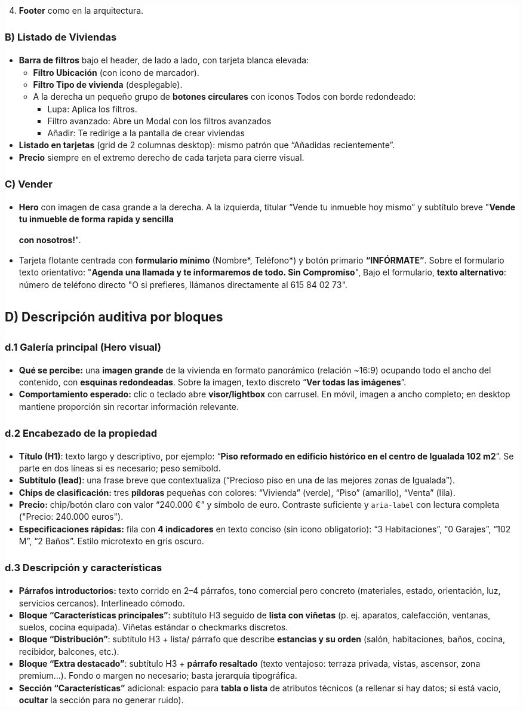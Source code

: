 4. **Footer** como en la arquitectura.

### B) **Listado de Viviendas**

- **Barra de filtros** bajo el header, de lado a lado, con tarjeta blanca elevada:
    - **Filtro Ubicación** (con icono de marcador).
    - **Filtro Tipo de vivienda** (desplegable).
    - A la derecha un pequeño grupo de **botones circulares** con iconos Todos con borde redondeado:
        - Lupa: Aplica los filtros.
        - Filtro avanzado: Abre un Modal con los filtros avanzados
        - Añadir: Te redirige a la pantalla de crear viviendas
- **Listado en tarjetas** (grid de 2 columnas desktop): mismo patrón que “Añadidas recientemente”.
- **Precio** siempre en el extremo derecho de cada tarjeta para cierre visual.

### C) **Vender**

- **Hero** con imagen de casa grande a la derecha. A la izquierda, titular “Vende tu inmueble hoy mismo” y subtítulo breve "**Vende tu inmueble de forma rapida y sencilla**
    
    **con nosotros!**".
    
- Tarjeta flotante centrada con **formulario mínimo** (Nombre*, Teléfono*) y botón primario **“INFÓRMATE”**. Sobre el formulario texto orientativo: "**Agenda una llamada y te informaremos de todo. Sin Compromiso**", Bajo el formulario, **texto alternativo**: número de teléfono directo "O si prefieres, llámanos directamente al 615 84 02 73".

## D) Descripción auditiva por bloques

### d.1 Galería principal (Hero visual)

- **Qué se percibe:** una **imagen grande** de la vivienda en formato panorámico (relación ~16:9) ocupando todo el ancho del contenido, con **esquinas redondeadas**. Sobre la imagen, texto discreto “**Ver todas las imágenes**”.
- **Comportamiento esperado:** clic o teclado abre **visor/lightbox** con carrusel. En móvil, imagen a ancho completo; en desktop mantiene proporción sin recortar información relevante.

### d.2 Encabezado de la propiedad

- **Título (H1)**: texto largo y descriptivo, por ejemplo: “**Piso reformado en edificio histórico en el centro de Igualada 102 m2**”. Se parte en dos líneas si es necesario; peso semibold.
- **Subtítulo (lead)**: una frase breve que contextualiza (“Precioso piso en una de las mejores zonas de Igualada”).
- **Chips de clasificación:** tres **píldoras** pequeñas con colores: “Vivienda” (verde), “Piso” (amarillo), “Venta” (lila).
- **Precio:** chip/botón claro con valor “240.000 €” y símbolo de euro. Contraste suficiente y `aria-label` con lectura completa ("Precio: 240.000 euros").
- **Especificaciones rápidas:** fila con **4 indicadores** en texto conciso (sin icono obligatorio): “3 Habitaciones”, “0 Garajes”, “102 M”, “2 Baños”. Estilo microtexto en gris oscuro.

### d.3 Descripción y características

- **Párrafos introductorios:** texto corrido en 2–4 párrafos, tono comercial pero concreto (materiales, estado, orientación, luz, servicios cercanos). Interlineado cómodo.
- **Bloque “Características principales”**: subtítulo H3 seguido de **lista con viñetas** (p. ej. aparatos, calefacción, ventanas, suelos, cocina equipada). Viñetas estándar o checkmarks discretos.
- **Bloque “Distribución”**: subtítulo H3 + lista/ párrafo que describe **estancias y su orden** (salón, habitaciones, baños, cocina, recibidor, balcones, etc.).
- **Bloque “Extra destacado”**: subtítulo H3 + **párrafo resaltado** (texto ventajoso: terraza privada, vistas, ascensor, zona premium…). Fondo o margen no necesario; basta jerarquía tipográfica.
- **Sección “Características”** adicional: espacio para **tabla o lista** de atributos técnicos (a rellenar si hay datos; si está vacío, **ocultar** la sección para no generar ruido).
